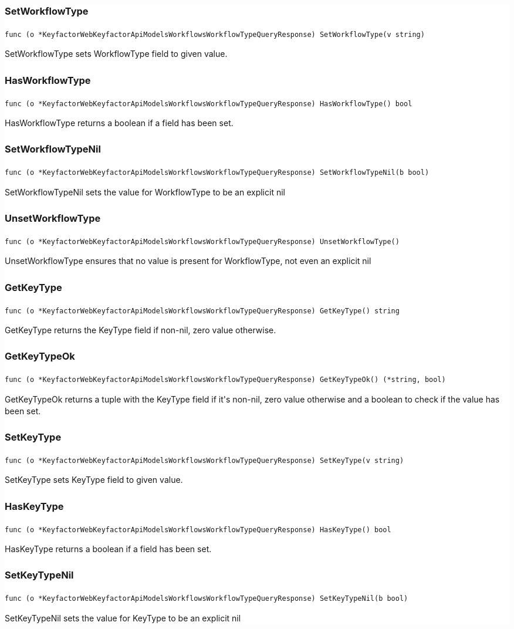 ### SetWorkflowType

`func (o *KeyfactorWebKeyfactorApiModelsWorkflowsWorkflowTypeQueryResponse) SetWorkflowType(v string)`

SetWorkflowType sets WorkflowType field to given value.

### HasWorkflowType

`func (o *KeyfactorWebKeyfactorApiModelsWorkflowsWorkflowTypeQueryResponse) HasWorkflowType() bool`

HasWorkflowType returns a boolean if a field has been set.

### SetWorkflowTypeNil

`func (o *KeyfactorWebKeyfactorApiModelsWorkflowsWorkflowTypeQueryResponse) SetWorkflowTypeNil(b bool)`

 SetWorkflowTypeNil sets the value for WorkflowType to be an explicit nil

### UnsetWorkflowType
`func (o *KeyfactorWebKeyfactorApiModelsWorkflowsWorkflowTypeQueryResponse) UnsetWorkflowType()`

UnsetWorkflowType ensures that no value is present for WorkflowType, not even an explicit nil
### GetKeyType

`func (o *KeyfactorWebKeyfactorApiModelsWorkflowsWorkflowTypeQueryResponse) GetKeyType() string`

GetKeyType returns the KeyType field if non-nil, zero value otherwise.

### GetKeyTypeOk

`func (o *KeyfactorWebKeyfactorApiModelsWorkflowsWorkflowTypeQueryResponse) GetKeyTypeOk() (*string, bool)`

GetKeyTypeOk returns a tuple with the KeyType field if it's non-nil, zero value otherwise
and a boolean to check if the value has been set.

### SetKeyType

`func (o *KeyfactorWebKeyfactorApiModelsWorkflowsWorkflowTypeQueryResponse) SetKeyType(v string)`

SetKeyType sets KeyType field to given value.

### HasKeyType

`func (o *KeyfactorWebKeyfactorApiModelsWorkflowsWorkflowTypeQueryResponse) HasKeyType() bool`

HasKeyType returns a boolean if a field has been set.

### SetKeyTypeNil

`func (o *KeyfactorWebKeyfactorApiModelsWorkflowsWorkflowTypeQueryResponse) SetKeyTypeNil(b bool)`

 SetKeyTypeNil sets the value for KeyType to be an explicit nil
